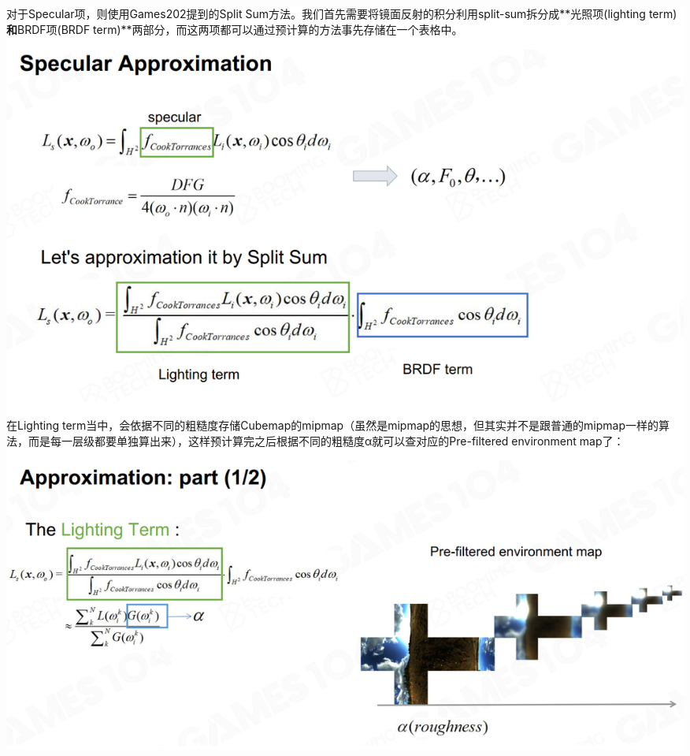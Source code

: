 对于Specular项，则使用Games202提到的Split Sum方法。我们首先需要将镜面反射的积分利用split-sum拆分成**光照项(lighting term)**和**BRDF项(BRDF term)**两部分，而这两项都可以通过预计算的方法事先存储在一个表格中。

![image-20240128105236862](Games104%20%E7%AC%94%E8%AE%B0%E5%85%A8.assets/image-20240128105236862.png)



在Lighting term当中，会依据不同的粗糙度存储Cubemap的mipmap（虽然是mipmap的思想，但其实并不是跟普通的mipmap一样的算法，而是每一层级都要单独算出来），这样预计算完之后根据不同的粗糙度α就可以查对应的Pre-filtered environment map了：

![image-20240128105347583](Games104%20%E7%AC%94%E8%AE%B0%E5%85%A8.assets/image-20240128105347583.png)
